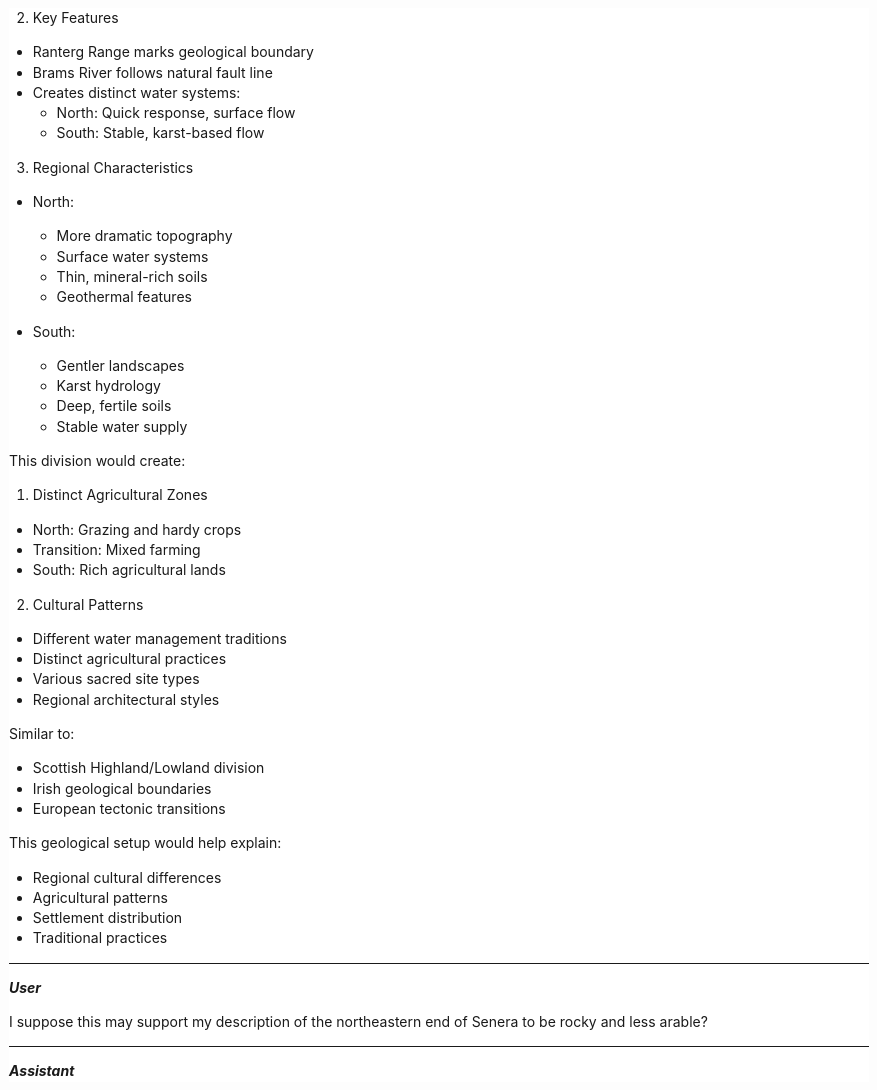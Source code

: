 

2. Key Features
- Ranterg Range marks geological boundary
- Brams River follows natural fault line
- Creates distinct water systems:
  - North: Quick response, surface flow
  - South: Stable, karst-based flow

3. Regional Characteristics
- North:
  - More dramatic topography
  - Surface water systems
  - Thin, mineral-rich soils
  - Geothermal features

- South:
  - Gentler landscapes
  - Karst hydrology
  - Deep, fertile soils
  - Stable water supply

This division would create:
1. Distinct Agricultural Zones
- North: Grazing and hardy crops
- Transition: Mixed farming
- South: Rich agricultural lands

2. Cultural Patterns
- Different water management traditions
- Distinct agricultural practices
- Various sacred site types
- Regional architectural styles

Similar to:
- Scottish Highland/Lowland division
- Irish geological boundaries
- European tectonic transitions

This geological setup would help explain:
- Regional cultural differences
- Agricultural patterns
- Settlement distribution
- Traditional practices

---

_**User**_

I suppose this may support my description of the northeastern end of Senera to be rocky and less arable?

---

_**Assistant**_

